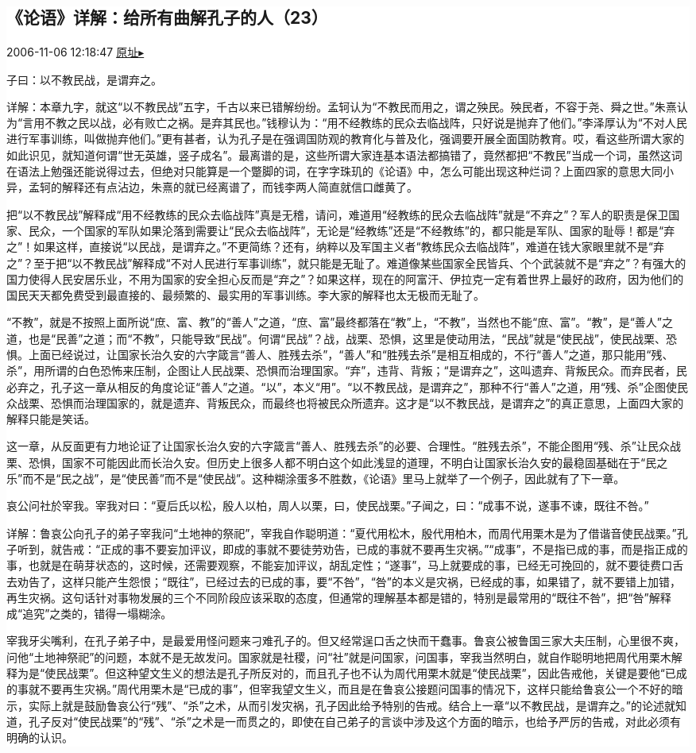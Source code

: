 ## 《论语》详解：给所有曲解孔子的人（23）
2006-11-06 12:18:47
[原址▸](http://www.fxgan.com/chan_time/2006_07_12/347.htm)



 



 

子曰：以不教民战，是谓弃之。

 详解：本章九字，就这“以不教民战”五字，千古以来已错解纷纷。孟轲认为“不教民而用之，谓之殃民。殃民者，不容于尧、舜之世。”朱熹认为“言用不教之民以战，必有败亡之祸。是弃其民也。”钱穆认为：“用不经教练的民众去临战阵，只好说是抛弃了他们。”李泽厚认为“不对人民进行军事训练，叫做抛弃他们。”更有甚者，认为孔子是在强调国防观的教育化与普及化，强调要开展全面国防教育。哎，看这些所谓大家的如此识见，就知道何谓“世无英雄，竖子成名”。最离谱的是，这些所谓大家连基本语法都搞错了，竟然都把“不教民”当成一个词，虽然这词在语法上勉强还能说得过去，但绝对只能算是一个蹩脚的词，在字字珠玑的《论语》中，怎么可能出现这种烂词？上面四家的意思大同小异，孟轲的解释还有点沾边，朱熹的就已经离谱了，而钱李两人简直就信口雌黄了。


 


  把“以不教民战”解释成“用不经教练的民众去临战阵”真是无稽，请问，难道用“经教练的民众去临战阵”就是“不弃之”？军人的职责是保卫国家、民众，一个国家的军队如果沦落到需要让“民众去临战阵”，无论是“经教练”还是“不经教练”的，都只能是军队、国家的耻辱！都是“弃之”！如果这样，直接说“以民战，是谓弃之。”不更简练？还有，纳粹以及军国主义者“教练民众去临战阵”，难道在钱大家眼里就不是“弃之”？至于把“以不教民战”解释成“不对人民进行军事训练”，就只能是无耻了。难道像某些国家全民皆兵、个个武装就不是“弃之”？有强大的国力使得人民安居乐业，不用为国家的安全担心反而是“弃之”？如果这样，现在的阿富汗、伊拉克一定有着世界上最好的政府，因为他们的国民天天都免费受到最直接的、最频繁的、最实用的军事训练。李大家的解释也太无极而无耻了。


 


  “不教”，就是不按照上面所说“庶、富、教”的“善人”之道，“庶、富”最终都落在“教”上，“不教”，当然也不能“庶、富”。“教”，是“善人”之道，也是“民善”之道；而“不教”，只能导致“民战”。何谓“民战”？战，战栗、恐惧，这里是使动用法，“民战”就是“使民战”，使民战栗、恐惧。上面已经说过，让国家长治久安的六字箴言“善人、胜残去杀”，“善人”和“胜残去杀”是相互相成的，不行“善人”之道，那只能用“残、杀”，用所谓的白色恐怖来压制，企图让人民战栗、恐惧而治理国家。“弃”，违背、背叛；“是谓弃之”，这叫遗弃、背叛民众。而弃民者，民必弃之，孔子这一章从相反的角度论证“善人”之道。“以”，本义“用”。“以不教民战，是谓弃之”，那种不行“善人”之道，用“残、杀”企图使民众战栗、恐惧而治理国家的，就是遗弃、背叛民众，而最终也将被民众所遗弃。这才是“以不教民战，是谓弃之”的真正意思，上面四大家的解释只能是笑话。


 


  这一章，从反面更有力地论证了让国家长治久安的六字箴言“善人、胜残去杀”的必要、合理性。“胜残去杀”，不能企图用“残、杀”让民众战栗、恐惧，国家不可能因此而长治久安。但历史上很多人都不明白这个如此浅显的道理，不明白让国家长治久安的最稳固基础在于“民之乐”而不是“民之战”，是“使民善”而不是“使民战”。这种糊涂蛋多不胜数，《论语》里马上就举了一个例子，因此就有了下一章。


 


 哀公问社於宰我。宰我对曰：“夏后氏以松，殷人以柏，周人以栗，曰，使民战栗。”子闻之，曰：“成事不说，遂事不谏，既往不咎。”


 


 详解：鲁哀公向孔子的弟子宰我问“土地神的祭祀”，宰我自作聪明道：“夏代用松木，殷代用柏木，而周代用栗木是为了借谐音使民战栗。”孔子听到，就告戒：“正成的事不要妄加评议，即成的事就不要徒劳劝告，已成的事就不要再生灾祸。”“成事”，不是指已成的事，而是指正成的事，也就是在萌芽状态的，这时候，还需要观察，不能妄加评议，胡乱定性；“遂事”，马上就要成的事，已经无可挽回的，就不要徒费口舌去劝告了，这样只能产生怨恨；“既往”，已经过去的已成的事，要“不咎”，“咎”的本义是灾祸，已经成的事，如果错了，就不要错上加错，再生灾祸。这句话针对事物发展的三个不同阶段应该采取的态度，但通常的理解基本都是错的，特别是最常用的“既往不咎”，把“咎”解释成“追究”之类的，错得一塌糊涂。


 


  宰我牙尖嘴利，在孔子弟子中，是最爱用怪问题来刁难孔子的。但又经常逞口舌之快而干蠢事。鲁哀公被鲁国三家大夫压制，心里很不爽，问他“土地神祭祀”的问题，本就不是无故发问。国家就是社稷，问“社”就是问国家，问国事，宰我当然明白，就自作聪明地把周代用栗木解释为是“使民战栗”。但这种望文生义的想法是孔子所反对的，而且孔子也不认为周代用栗木就是“使民战栗”，因此告戒他，关键是要他“已成的事就不要再生灾祸。”周代用栗木是“已成的事”，但宰我望文生义，而且是在鲁哀公接题问国事的情况下，这样只能给鲁哀公一个不好的暗示，实际上就是鼓励鲁哀公行“残”、“杀”之术，从而引发灾祸，孔子因此给予特别的告戒。结合上一章“以不教民战，是谓弃之。”的论述就知道，孔子反对“使民战栗”的“残”、“杀”之术是一而贯之的，即使在自己弟子的言谈中涉及这个方面的暗示，也给予严厉的告戒，对此必须有明确的认识。
